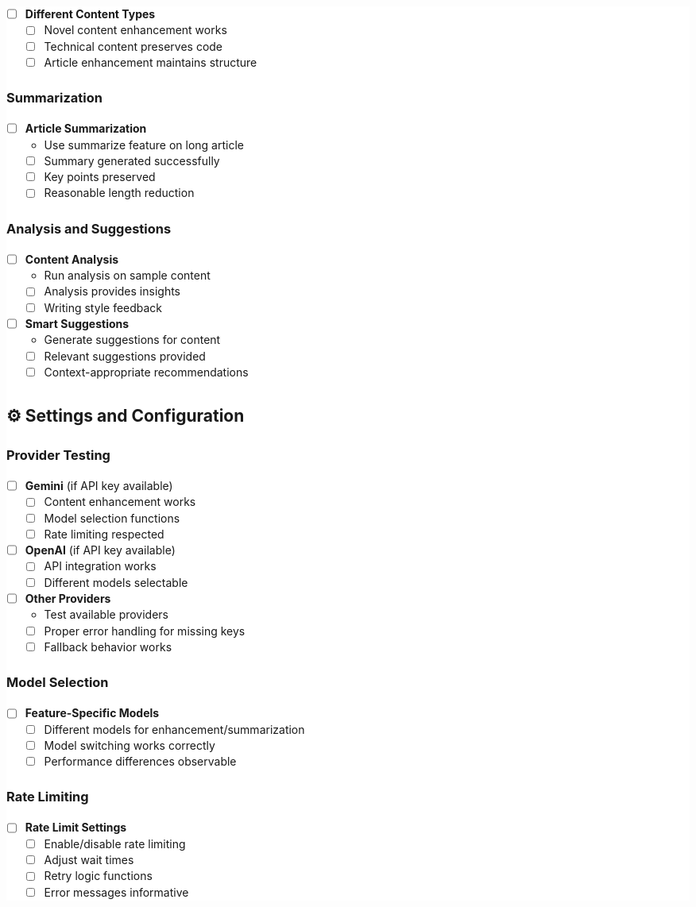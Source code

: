- [ ] **Different Content Types**
  - [ ] Novel content enhancement works
  - [ ] Technical content preserves code
  - [ ] Article enhancement maintains structure

### Summarization
- [ ] **Article Summarization**
  - Use summarize feature on long article
  - [ ] Summary generated successfully
  - [ ] Key points preserved
  - [ ] Reasonable length reduction

### Analysis and Suggestions
- [ ] **Content Analysis**
  - Run analysis on sample content
  - [ ] Analysis provides insights
  - [ ] Writing style feedback

- [ ] **Smart Suggestions**
  - Generate suggestions for content
  - [ ] Relevant suggestions provided
  - [ ] Context-appropriate recommendations

## ⚙️ Settings and Configuration

### Provider Testing
- [ ] **Gemini** (if API key available)
  - [ ] Content enhancement works
  - [ ] Model selection functions
  - [ ] Rate limiting respected

- [ ] **OpenAI** (if API key available)
  - [ ] API integration works
  - [ ] Different models selectable

- [ ] **Other Providers**
  - Test available providers
  - [ ] Proper error handling for missing keys
  - [ ] Fallback behavior works

### Model Selection
- [ ] **Feature-Specific Models**
  - [ ] Different models for enhancement/summarization
  - [ ] Model switching works correctly
  - [ ] Performance differences observable

### Rate Limiting
- [ ] **Rate Limit Settings**
  - [ ] Enable/disable rate limiting
  - [ ] Adjust wait times
  - [ ] Retry logic functions
  - [ ] Error messages informative
